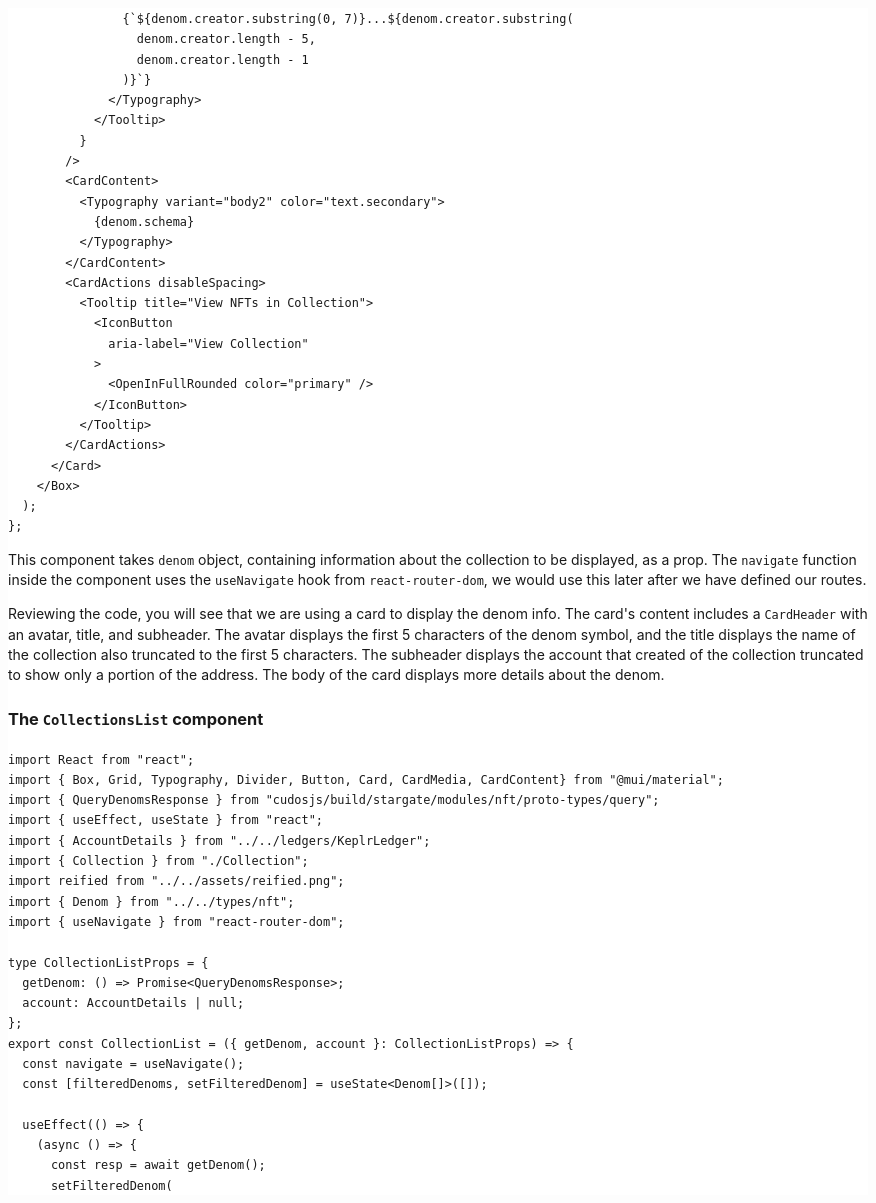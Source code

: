 ```tsx
                {`${denom.creator.substring(0, 7)}...${denom.creator.substring(
                  denom.creator.length - 5,
                  denom.creator.length - 1
                )}`}
              </Typography>
            </Tooltip>
          }
        />
        <CardContent>
          <Typography variant="body2" color="text.secondary">
            {denom.schema}
          </Typography>
        </CardContent>
        <CardActions disableSpacing>
          <Tooltip title="View NFTs in Collection">
            <IconButton
              aria-label="View Collection"
            >
              <OpenInFullRounded color="primary" />
            </IconButton>
          </Tooltip>
        </CardActions>
      </Card>
    </Box>
  );
};
```

This component takes `denom` object, containing information about the collection to be displayed, as a prop. The `navigate` function inside the component uses the `useNavigate` hook from `react-router-dom`, we would use this later after we have defined our routes.

Reviewing the code, you will see that we are using a card to display the denom info. The card's content includes a `CardHeader` with an avatar, title, and subheader. The avatar displays the first 5 characters of the denom symbol, and the title displays the name of the collection also truncated to the first 5 characters. The subheader displays the account that created of the collection truncated to show only a portion of the address. The body of the card displays more details about the denom.

### The `CollectionsList` component

```tsx
import React from "react";
import { Box, Grid, Typography, Divider, Button, Card, CardMedia, CardContent} from "@mui/material";
import { QueryDenomsResponse } from "cudosjs/build/stargate/modules/nft/proto-types/query";
import { useEffect, useState } from "react";
import { AccountDetails } from "../../ledgers/KeplrLedger";
import { Collection } from "./Collection";
import reified from "../../assets/reified.png";
import { Denom } from "../../types/nft";
import { useNavigate } from "react-router-dom";

type CollectionListProps = {
  getDenom: () => Promise<QueryDenomsResponse>;
  account: AccountDetails | null;
};
export const CollectionList = ({ getDenom, account }: CollectionListProps) => {
  const navigate = useNavigate();
  const [filteredDenoms, setFilteredDenom] = useState<Denom[]>([]);

  useEffect(() => {
    (async () => {
      const resp = await getDenom();
      setFilteredDenom(
```